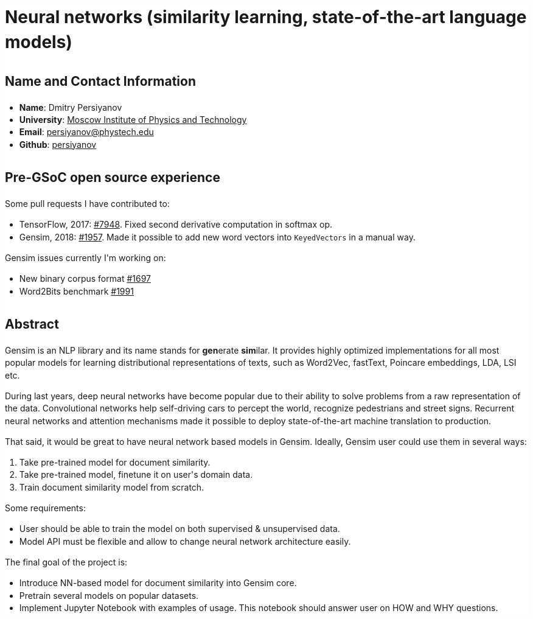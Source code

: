 # Neural networks (similarity learning, state-of-the-art language models)

## Name and Contact Information
* **Name**: Dmitry Persiyanov
* **University**: [Moscow Institute of Physics and Technology](https://mipt.ru/english/)
* **Email**: persiyanov@phystech.edu
* **Github**: [persiyanov](https://github.com/persiyanov/)


## Pre-GSoC open source experience

Some pull requests I have contributed to:

* TensorFlow, 2017: [#7948](https://github.com/tensorflow/tensorflow/pull/7948). Fixed second derivative computation in softmax op.
* Gensim, 2018: [#1957](https://github.com/RaRe-Technologies/gensim/pull/1957). Made it possible to add new word vectors into `KeyedVectors` in a manual way.

Gensim issues currently I'm working on:

* New binary corpus format [#1697](https://github.com/RaRe-Technologies/gensim/issues/1697)
* Word2Bits benchmark [#1991](https://github.com/RaRe-Technologies/gensim/issues/1991)


## Abstract

Gensim is an NLP library and its name stands for **gen**erate **sim**ilar. It provides highly optimized implementations for all most popular models for learning distributional representations of texts, such as Word2Vec, fastText, Poincare embeddings, LDA, LSI etc.

During last years, deep neural networks have become popular due to their ability to solve problems from a raw representation of the data. Convolutional networks help self-driving cars to percept the world, recognize pedestrians and street signs. Recurrent neural networks and attention mechanisms made it possible to deploy state-of-the-art machine translation to production.

That said, it would be great to have neural network based models in Gensim. Ideally, Gensim user could use them in several ways:

1. Take pre-trained model for document similarity.
2. Take pre-trained model, finetune it on user's domain data.
3. Train document similarity model from scratch.

Some requirements:

* User should be able to train the model on both supervised & unsupervised data.
* Model API must be flexible and allow to change neural network architecture easily.

The final goal of the project is:

* Introduce NN-based model for document similarity into Gensim core.
* Pretrain several models on popular datasets.
* Implement Jupyter Notebook with examples of usage. This notebook should answer user on HOW and WHY questions.
